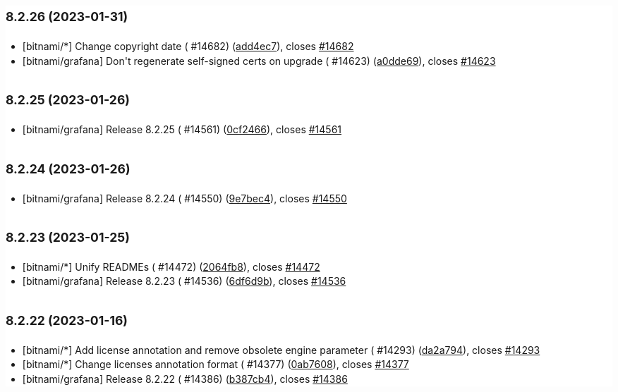 ## <small>8.2.26 (2023-01-31)</small>

* [bitnami/*] Change copyright date (
  #14682) ([add4ec7](https://github.com/bitnami/charts/commit/add4ec701108ac36ed4de2dffbdf407a0d091067)),
  closes [#14682](https://github.com/bitnami/charts/issues/14682)
* [bitnami/grafana] Don't regenerate self-signed certs on upgrade (
  #14623) ([a0dde69](https://github.com/bitnami/charts/commit/a0dde691809baa39affc03fb62d49042191f890f)),
  closes [#14623](https://github.com/bitnami/charts/issues/14623)

## <small>8.2.25 (2023-01-26)</small>

* [bitnami/grafana] Release 8.2.25 (
  #14561) ([0cf2466](https://github.com/bitnami/charts/commit/0cf246612de86a31a8039303ea77ed8ee9d87117)),
  closes [#14561](https://github.com/bitnami/charts/issues/14561)

## <small>8.2.24 (2023-01-26)</small>

* [bitnami/grafana] Release 8.2.24 (
  #14550) ([9e7bec4](https://github.com/bitnami/charts/commit/9e7bec45ab263702e90ac5eda00ce63d0099bd86)),
  closes [#14550](https://github.com/bitnami/charts/issues/14550)

## <small>8.2.23 (2023-01-25)</small>

* [bitnami/*] Unify READMEs (
  #14472) ([2064fb8](https://github.com/bitnami/charts/commit/2064fb8dcc78a845cdede8211af8c3cc52551161)),
  closes [#14472](https://github.com/bitnami/charts/issues/14472)
* [bitnami/grafana] Release 8.2.23 (
  #14536) ([6df6d9b](https://github.com/bitnami/charts/commit/6df6d9bb5db42eaf45e5abf96a91ec176afe97e5)),
  closes [#14536](https://github.com/bitnami/charts/issues/14536)

## <small>8.2.22 (2023-01-16)</small>

* [bitnami/*] Add license annotation and remove obsolete engine parameter (
  #14293) ([da2a794](https://github.com/bitnami/charts/commit/da2a7943bae95b6e9b5b4ed972c15e990b69fdb0)),
  closes [#14293](https://github.com/bitnami/charts/issues/14293)
* [bitnami/*] Change licenses annotation format (
  #14377) ([0ab7608](https://github.com/bitnami/charts/commit/0ab760862c660fcc78cffadf8e1d8cdd70881473)),
  closes [#14377](https://github.com/bitnami/charts/issues/14377)
* [bitnami/grafana] Release 8.2.22 (
  #14386) ([b387cb4](https://github.com/bitnami/charts/commit/b387cb4abd63ea07edd89d6883b5d89ad121e8c3)),
  closes [#14386](https://github.com/bitnami/charts/issues/14386)
